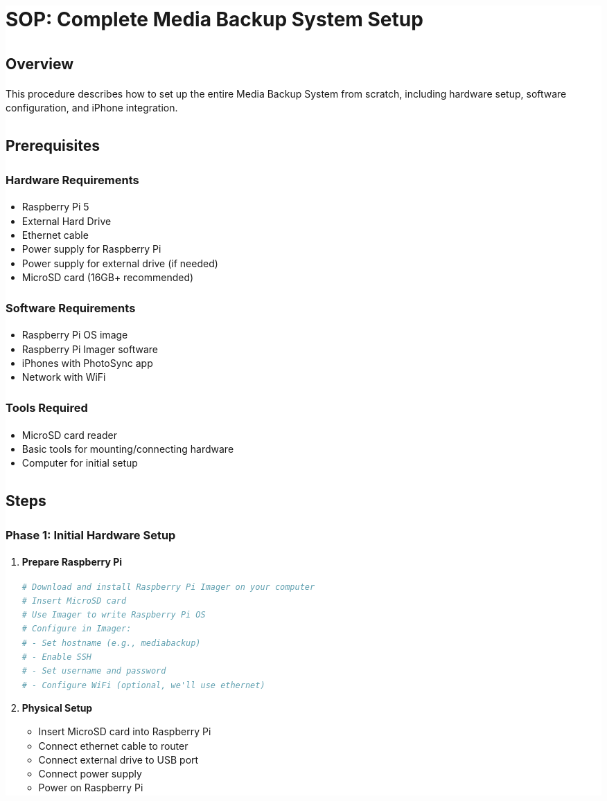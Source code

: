 # SOP: Complete Media Backup System Setup

## Overview
This procedure describes how to set up the entire Media Backup System from scratch, including hardware setup, software configuration, and iPhone integration.

## Prerequisites
### Hardware Requirements
- Raspberry Pi 5
- External Hard Drive
- Ethernet cable
- Power supply for Raspberry Pi
- Power supply for external drive (if needed)
- MicroSD card (16GB+ recommended)

### Software Requirements
- Raspberry Pi OS image
- Raspberry Pi Imager software
- iPhones with PhotoSync app
- Network with WiFi

### Tools Required
- MicroSD card reader
- Basic tools for mounting/connecting hardware
- Computer for initial setup

## Steps

### Phase 1: Initial Hardware Setup
1. **Prepare Raspberry Pi**
   ```bash
   # Download and install Raspberry Pi Imager on your computer
   # Insert MicroSD card
   # Use Imager to write Raspberry Pi OS
   # Configure in Imager:
   # - Set hostname (e.g., mediabackup)
   # - Enable SSH
   # - Set username and password
   # - Configure WiFi (optional, we'll use ethernet)
   ```

2. **Physical Setup**
   - Insert MicroSD card into Raspberry Pi
   - Connect ethernet cable to router
   - Connect external drive to USB port
   - Connect power supply
   - Power on Raspberry Pi
